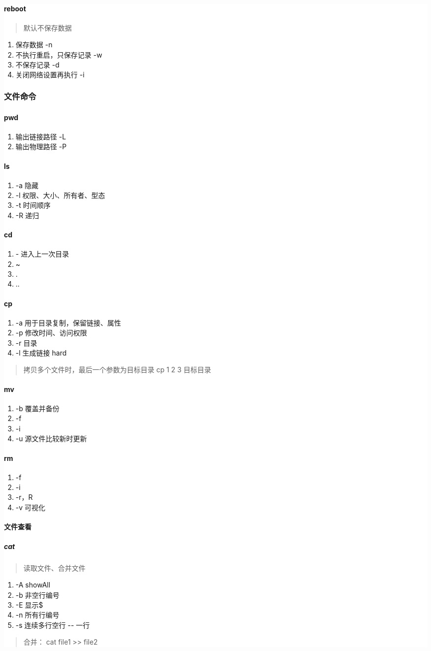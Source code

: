 #### reboot
> 默认不保存数据
1. 保存数据    -n
2. 不执行重启，只保存记录    -w
3. 不保存记录    -d
4. 关闭网络设置再执行    -i



### 文件命令

#### pwd
1. 输出链接路径    -L
2. 输出物理路径    -P

#### ls
1. -a    隐藏
2. -l    权限、大小、所有者、型态
3. -t    时间顺序
4. -R    递归

#### cd
1. \-    进入上一次目录
2. ~
3. .
4. ..

#### cp
1. -a    用于目录复制，保留链接、属性
2. -p    修改时间、访问权限
3. -r    目录
4. -l    生成链接  hard

>拷贝多个文件时，最后一个参数为目标目录
> cp 1 2 3 目标目录

#### mv
1. -b    覆盖并备份
2. -f
3. -i
4. -u    源文件比较新时更新

#### rm
1. -f    
2. -i    
3. -r，R
4. -v    可视化

#### 文件查看

##### cat
>读取文件、合并文件
1. -A    showAll
2. -b    非空行编号
3. -E    显示$
4. -n    所有行编号
5. -s    连续多行空行 -- 一行
>合并： cat file1 >> file2
